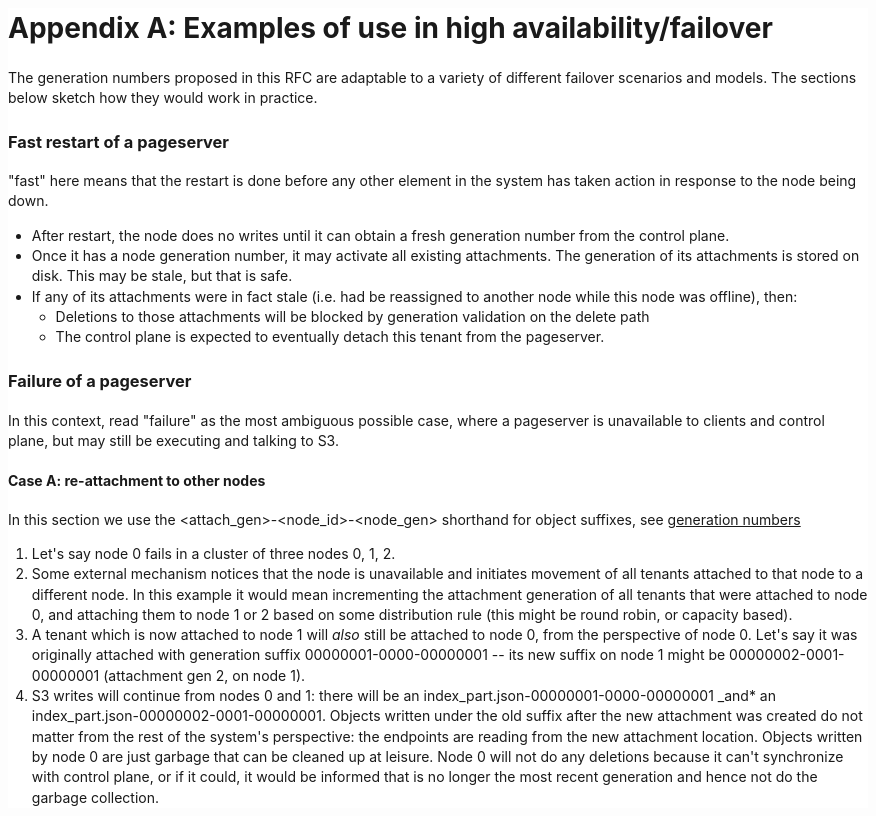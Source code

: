 # Appendix A: Examples of use in high availability/failover

The generation numbers proposed in this RFC are adaptable to a variety of different
failover scenarios and models. The sections below sketch how they would work in practice.

### Fast restart of a pageserver

"fast" here means that the restart is done before any other element in the system
has taken action in response to the node being down.

- After restart, the node does no writes until it can obtain a fresh generation
  number from the control plane.
- Once it has a node generation number, it may activate all existing attachments. The
  generation of its attachments is stored on disk. This may be stale, but that is
  safe.
- If any of its attachments were in fact stale (i.e. had be reassigned to another
  node while this node was offline), then:
  - Deletions to those attachments will be blocked by generation validation on the
    delete path
  - The control plane is expected to eventually detach this tenant from the
    pageserver.

### Failure of a pageserver

In this context, read "failure" as the most ambiguous possible case, where
a pageserver is unavailable to clients and control plane, but may still be executing and talking
to S3.

#### Case A: re-attachment to other nodes

In this section we use the <attach_gen>-<node_id>-<node_gen> shorthand for object
suffixes, see [generation numbers](#generation-numbers)

1. Let's say node 0 fails in a cluster of three nodes 0, 1, 2.
2. Some external mechanism notices that the node is unavailable and initiates
   movement of all tenants attached to that node to a different node. In
   this example it would mean incrementing the attachment generation
   of all tenants that were attached to node 0, and attaching them
   to node 1 or 2 based on some distribution rule (this might be round
   robin, or capacity based).
3. A tenant which is now attached to node 1 will _also_ still be attached to node
   0, from the perspective of node 0. Let's say it was originally attached with
   generation suffix 00000001-0000-00000001 -- its new suffix on node 1
   might be 00000002-0001-00000001 (attachment gen 2, on node 1).
4. S3 writes will continue from nodes 0 and 1: there will be an index_part.json-00000001-0000-00000001
   \_and\* an index_part.json-00000002-0001-00000001. Objects written under the old suffix
   after the new attachment was created do not matter from the rest of the system's
   perspective: the endpoints are reading from the new attachment location. Objects
   written by node 0 are just garbage that can be cleaned up at leisure. Node 0 will
   not do any deletions because it can't synchronize with control plane, or if it could, it would be informed that is no longer the most recent generation and hence not do the garbage collection.

